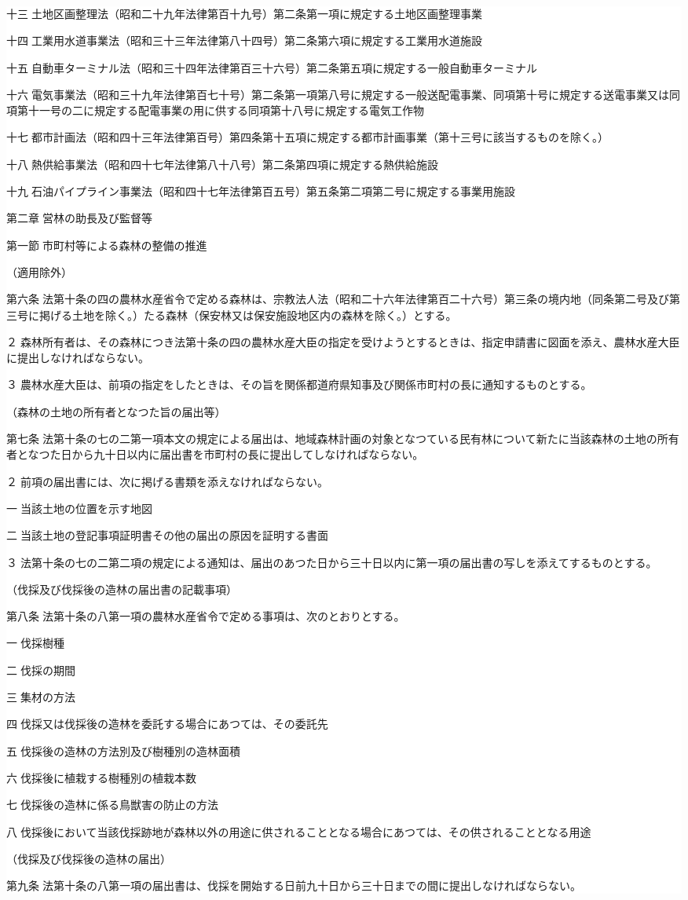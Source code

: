 十三 土地区画整理法（昭和二十九年法律第百十九号）第二条第一項に規定する土地区画整理事業

十四 工業用水道事業法（昭和三十三年法律第八十四号）第二条第六項に規定する工業用水道施設

十五 自動車ターミナル法（昭和三十四年法律第百三十六号）第二条第五項に規定する一般自動車ターミナル

十六 電気事業法（昭和三十九年法律第百七十号）第二条第一項第八号に規定する一般送配電事業、同項第十号に規定する送電事業又は同項第十一号の二に規定する配電事業の用に供する同項第十八号に規定する電気工作物

十七 都市計画法（昭和四十三年法律第百号）第四条第十五項に規定する都市計画事業（第十三号に該当するものを除く。）

十八 熱供給事業法（昭和四十七年法律第八十八号）第二条第四項に規定する熱供給施設

十九 石油パイプライン事業法（昭和四十七年法律第百五号）第五条第二項第二号に規定する事業用施設

第二章 営林の助長及び監督等

第一節 市町村等による森林の整備の推進

（適用除外）

第六条 法第十条の四の農林水産省令で定める森林は、宗教法人法（昭和二十六年法律第百二十六号）第三条の境内地（同条第二号及び第三号に掲げる土地を除く。）たる森林（保安林又は保安施設地区内の森林を除く。）とする。

２ 森林所有者は、その森林につき法第十条の四の農林水産大臣の指定を受けようとするときは、指定申請書に図面を添え、農林水産大臣に提出しなければならない。

３ 農林水産大臣は、前項の指定をしたときは、その旨を関係都道府県知事及び関係市町村の長に通知するものとする。

（森林の土地の所有者となつた旨の届出等）

第七条 法第十条の七の二第一項本文の規定による届出は、地域森林計画の対象となつている民有林について新たに当該森林の土地の所有者となつた日から九十日以内に届出書を市町村の長に提出してしなければならない。

２ 前項の届出書には、次に掲げる書類を添えなければならない。

一 当該土地の位置を示す地図

二 当該土地の登記事項証明書その他の届出の原因を証明する書面

３ 法第十条の七の二第二項の規定による通知は、届出のあつた日から三十日以内に第一項の届出書の写しを添えてするものとする。

（伐採及び伐採後の造林の届出書の記載事項）

第八条 法第十条の八第一項の農林水産省令で定める事項は、次のとおりとする。

一 伐採樹種

二 伐採の期間

三 集材の方法

四 伐採又は伐採後の造林を委託する場合にあつては、その委託先

五 伐採後の造林の方法別及び樹種別の造林面積

六 伐採後に植栽する樹種別の植栽本数

七 伐採後の造林に係る鳥獣害の防止の方法

八 伐採後において当該伐採跡地が森林以外の用途に供されることとなる場合にあつては、その供されることとなる用途

（伐採及び伐採後の造林の届出）

第九条 法第十条の八第一項の届出書は、伐採を開始する日前九十日から三十日までの間に提出しなければならない。
